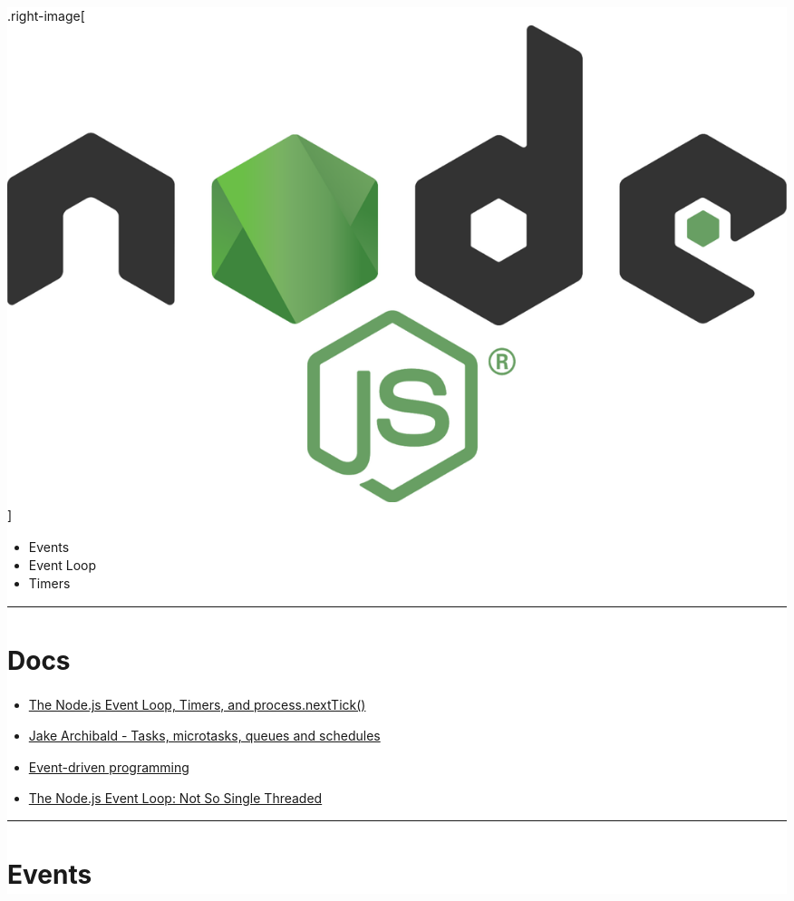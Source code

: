 .right-image[![JS](assets/node.png)]

- Events
- Event Loop
- Timers

---

#  Docs

- [The Node.js Event Loop, Timers, and process.nextTick()](https://nodejs.org/en/docs/guides/event-loop-timers-and-nexttick/)

- [Jake Archibald - Tasks, microtasks, queues and schedules](https://jakearchibald.com/2015/tasks-microtasks-queues-and-schedules/) 

- [Event-driven programming](http://www.princeton.edu/~achaney/tmve/wiki100k/docs/Event-driven_programming.html)

- [The Node.js Event Loop: Not So Single Threaded](https://www.youtube.com/watch?v=zphcsoSJMvM)

---

# Events
